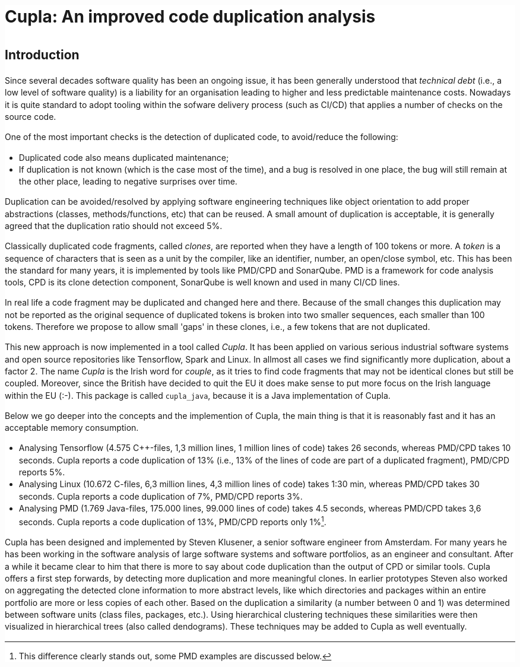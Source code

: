 # Cupla: An improved code duplication analysis 

## Introduction

Since several decades software quality has been an ongoing issue, it has been generally understood that *technical debt* (i.e., a low level of software quality) is a liability for an organisation leading to higher and less predictable maintenance costs. Nowadays it is quite standard to adopt tooling within the sofware delivery process (such as CI/CD) that applies a number of checks on the source code.

One of the most important checks is the detection of duplicated code, to avoid/reduce the following:
- Duplicated code also means duplicated maintenance;
- If duplication is not known (which is the case most of the time), and a bug is resolved in one place, the bug will still remain at the other place, leading to negative surprises over time.

Duplication can be avoided/resolved by applying software engineering techniques like object orientation to add proper abstractions (classes, methods/functions, etc) that can be reused. A small amount of duplication is acceptable, it is generally agreed that the duplication ratio should not exceed 5%.

Classically duplicated code fragments, called *clones*, are reported when they have a length of 100 tokens or more. A *token* is a sequence of characters that is seen as a unit by the compiler, like an identifier, number, an open/close symbol, etc.  This has been the standard for many years, it is implemented by tools like PMD/CPD and SonarQube. PMD is a framework for code analysis tools, CPD is its clone detection component, SonarQube is well known and used in many CI/CD lines.

In real life a code fragment may be duplicated and changed here and there. Because of the small changes this duplication may not be reported as the original sequence of duplicated tokens is broken into two smaller sequences, each smaller than 100 tokens. Therefore we propose to allow small 'gaps' in these clones, i.e., a few tokens that are not duplicated.

This new approach is now implemented in a tool called *Cupla*. It has been applied on various serious industrial software systems and open source repositories like Tensorflow, Spark and Linux. In allmost all cases we find significantly more duplication, about a factor 2.
The name *Cupla* is the Irish word for *couple*, as it tries to find code fragments that may not be identical clones but still be coupled.  Moreover, since the British have decided to quit the EU it does make sense to put more focus on the Irish language within the EU (:-).
This package is called ```cupla_java```, because it is a Java implementation of Cupla.

Below we go deeper into the concepts and the implemention of Cupla, the main thing is that it is reasonably fast and it has an acceptable memory consumption. 

- Analysing Tensorflow (4.575 C++-files, 1,3 million lines, 1 million lines of code) takes 26 seconds, whereas PMD/CPD takes 10 seconds. Cupla reports a code duplication of 13% (i.e., 13% of the lines of code are part of a duplicated fragment), PMD/CPD reports 5%.
- Analysing Linux (10.672 C-files, 6,3 million lines, 4,3 million lines of code) takes 1:30 min, whereas PMD/CPD takes 30 seconds. Cupla reports a code duplication of 7%, PMD/CPD reports 3%.
- Analysing PMD (1.769 Java-files, 175.000 lines, 99.000 lines of code) takes 4.5 seconds, whereas PMD/CPD takes 3,6 seconds. Cupla reports a code duplication of 13%, PMD/CPD reports only 1%[^1].

[^1]: This difference clearly stands out, some PMD examples are discussed below.

Cupla has been designed and implemented by Steven Klusener, a senior software engineer from Amsterdam. For many years he has been working in the software analysis of large software systems and software portfolios, as an engineer and consultant. After a while it became clear to him that there is more to say about code duplication than the output of CPD or similar tools. Cupla offers a first step forwards, by detecting more duplication and more meaningful clones.
In earlier prototypes Steven also worked on aggregating the detected clone information to more abstract levels, like which directories and packages within an entire portfolio are more or less copies of each other. Based on the duplication a similarity (a number between 0 and 1) was determined between software units (class files, packages, etc.). Using hierarchical clustering techniques these similarities were then visualized in hierarchical trees (also called dendograms). These techniques may be added to Cupla as well eventually.
